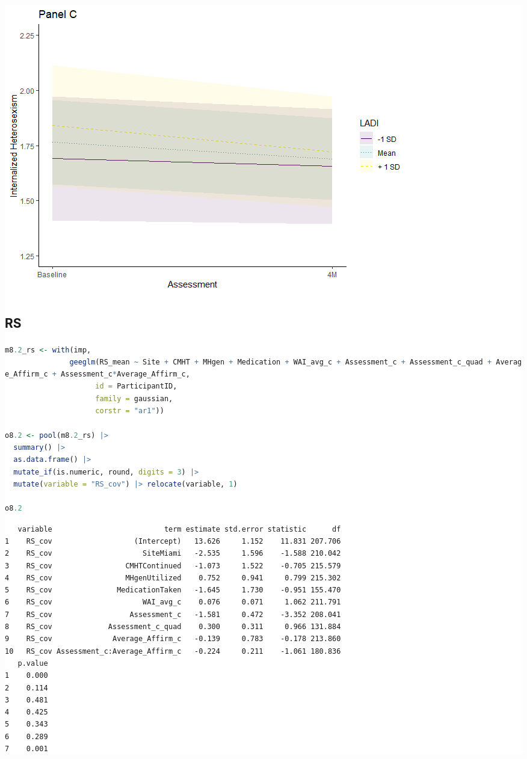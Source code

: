 ![](analyses-validity_files/figure-commonmark/unnamed-chunk-34-1.png)

## RS

``` r
m8.2_rs <- with(imp, 
               geeglm(RS_mean ~ Site + CMHT + MHgen + Medication + WAI_avg_c + Assessment_c + Assessment_c_quad + Average_Affirm_c + Assessment_c*Average_Affirm_c,
                     id = ParticipantID,
                     family = gaussian,
                     corstr = "ar1")) 

o8.2 <- pool(m8.2_rs) |> 
  summary() |> 
  as.data.frame() |> 
  mutate_if(is.numeric, round, digits = 3) |> 
  mutate(variable = "RS_cov") |> relocate(variable, 1)

o8.2
```

       variable                          term estimate std.error statistic      df
    1    RS_cov                   (Intercept)   13.626     1.152    11.831 207.706
    2    RS_cov                     SiteMiami   -2.535     1.596    -1.588 210.042
    3    RS_cov                 CMHTContinued   -1.073     1.522    -0.705 215.579
    4    RS_cov                 MHgenUtilized    0.752     0.941     0.799 215.302
    5    RS_cov               MedicationTaken   -1.645     1.730    -0.951 155.470
    6    RS_cov                     WAI_avg_c    0.076     0.071     1.062 211.791
    7    RS_cov                  Assessment_c   -1.581     0.472    -3.352 208.041
    8    RS_cov             Assessment_c_quad    0.300     0.311     0.966 131.884
    9    RS_cov              Average_Affirm_c   -0.139     0.783    -0.178 213.860
    10   RS_cov Assessment_c:Average_Affirm_c   -0.224     0.211    -1.061 180.836
       p.value
    1    0.000
    2    0.114
    3    0.481
    4    0.425
    5    0.343
    6    0.289
    7    0.001